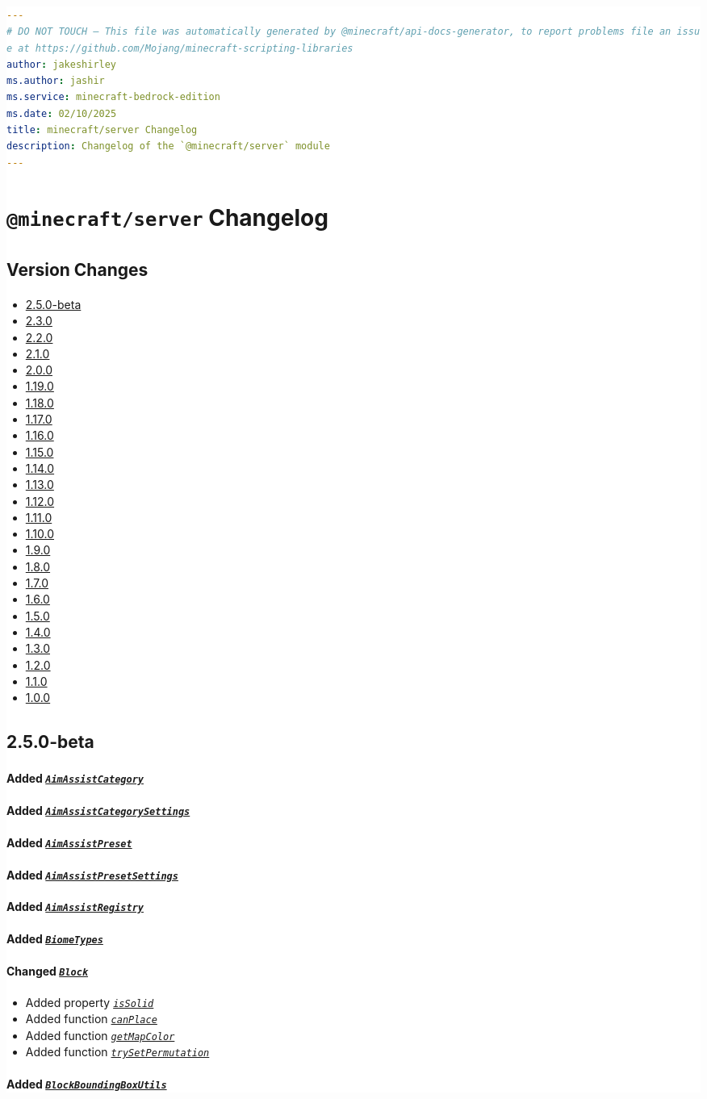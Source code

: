 ```yaml
---
# DO NOT TOUCH — This file was automatically generated by @minecraft/api-docs-generator, to report problems file an issue at https://github.com/Mojang/minecraft-scripting-libraries
author: jakeshirley
ms.author: jashir
ms.service: minecraft-bedrock-edition
ms.date: 02/10/2025
title: minecraft/server Changelog
description: Changelog of the `@minecraft/server` module
---
```

# `@minecraft/server` Changelog

## Version Changes
- [2.5.0-beta](#250-beta)
- [2.3.0](#230)
- [2.2.0](#220)
- [2.1.0](#210)
- [2.0.0](#200)
- [1.19.0](#1190)
- [1.18.0](#1180)
- [1.17.0](#1170)
- [1.16.0](#1160)
- [1.15.0](#1150)
- [1.14.0](#1140)
- [1.13.0](#1130)
- [1.12.0](#1120)
- [1.11.0](#1110)
- [1.10.0](#1100)
- [1.9.0](#190)
- [1.8.0](#180)
- [1.7.0](#170)
- [1.6.0](#160)
- [1.5.0](#150)
- [1.4.0](#140)
- [1.3.0](#130)
- [1.2.0](#120)
- [1.1.0](#110)
- [1.0.0](#100)

## 2.5.0-beta
#### Added *[`AimAssistCategory`](AimAssistCategory.md)*
#### Added *[`AimAssistCategorySettings`](AimAssistCategorySettings.md)*
#### Added *[`AimAssistPreset`](AimAssistPreset.md)*
#### Added *[`AimAssistPresetSettings`](AimAssistPresetSettings.md)*
#### Added *[`AimAssistRegistry`](AimAssistRegistry.md)*
#### Added *[`BiomeTypes`](BiomeTypes.md)*
#### Changed *[`Block`](Block.md)*
- Added property *[`isSolid`](Block.md#issolid)*
- Added function *[`canPlace`](Block.md#canplace)*
- Added function *[`getMapColor`](Block.md#getmapcolor)*
- Added function *[`trySetPermutation`](Block.md#trysetpermutation)*
#### Added *[`BlockBoundingBoxUtils`](BlockBoundingBoxUtils.md)*